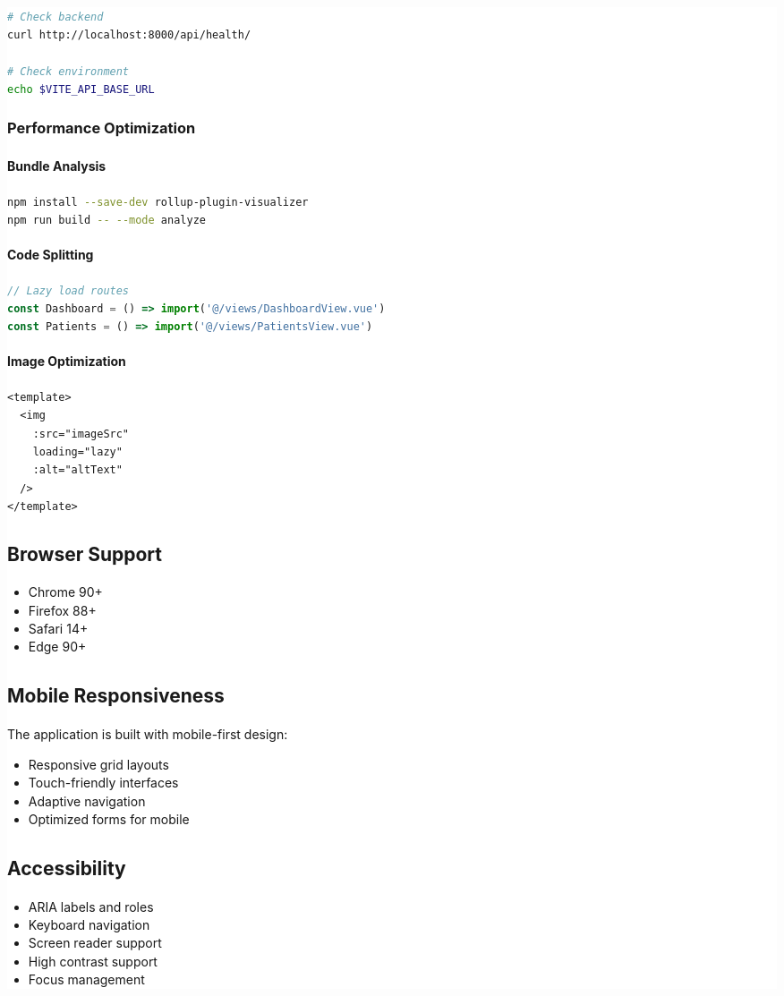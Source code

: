 ```bash
# Check backend
curl http://localhost:8000/api/health/

# Check environment
echo $VITE_API_BASE_URL
```

### Performance Optimization

#### Bundle Analysis

```bash
npm install --save-dev rollup-plugin-visualizer
npm run build -- --mode analyze
```

#### Code Splitting

```typescript
// Lazy load routes
const Dashboard = () => import('@/views/DashboardView.vue')
const Patients = () => import('@/views/PatientsView.vue')
```

#### Image Optimization

```vue
<template>
  <img
    :src="imageSrc"
    loading="lazy"
    :alt="altText"
  />
</template>
```

## Browser Support

- Chrome 90+
- Firefox 88+
- Safari 14+
- Edge 90+

## Mobile Responsiveness

The application is built with mobile-first design:

- Responsive grid layouts
- Touch-friendly interfaces
- Adaptive navigation
- Optimized forms for mobile

## Accessibility

- ARIA labels and roles
- Keyboard navigation
- Screen reader support
- High contrast support
- Focus management
